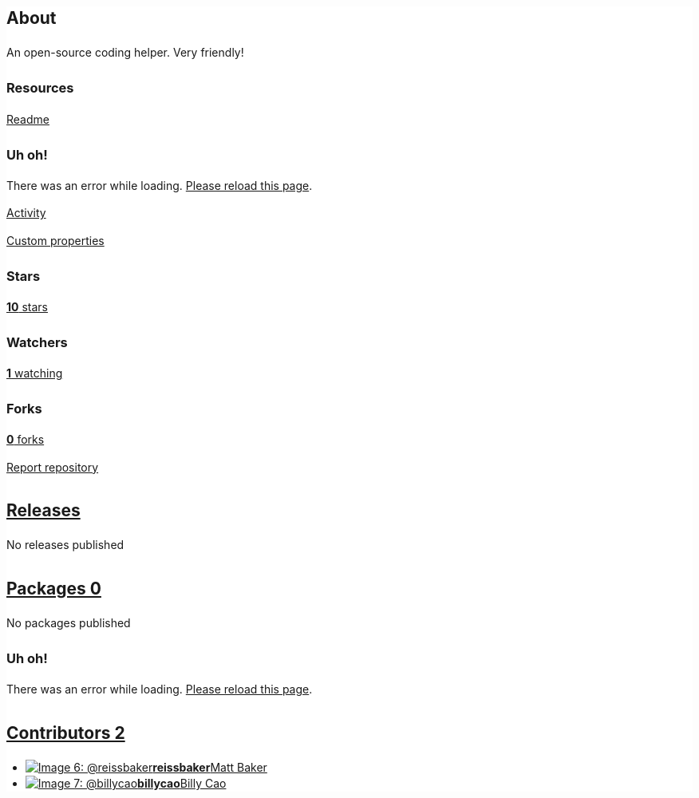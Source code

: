 About
-----

An open-source coding helper. Very friendly!

### Resources

[Readme](https://github.com/synthetic-lab/octofriend#readme-ov-file)

### Uh oh!

There was an error while loading. [Please reload this page](https://github.com/synthetic-lab/octofriend).

[Activity](https://github.com/synthetic-lab/octofriend/activity)

[Custom properties](https://github.com/synthetic-lab/octofriend/custom-properties)

### Stars

[**10** stars](https://github.com/synthetic-lab/octofriend/stargazers)

### Watchers

[**1** watching](https://github.com/synthetic-lab/octofriend/watchers)

### Forks

[**0** forks](https://github.com/synthetic-lab/octofriend/forks)

[Report repository](https://github.com/contact/report-content?content_url=https%3A%2F%2Fgithub.com%2Fsynthetic-lab%2Foctofriend&report=synthetic-lab+%28user%29)

[Releases](https://github.com/synthetic-lab/octofriend/releases)
----------------------------------------------------------------

No releases published

[Packages 0](https://github.com/orgs/synthetic-lab/packages?repo_name=octofriend)
---------------------------------------------------------------------------------

 No packages published 

### Uh oh!

There was an error while loading. [Please reload this page](https://github.com/synthetic-lab/octofriend).

[Contributors 2](https://github.com/synthetic-lab/octofriend/graphs/contributors)
---------------------------------------------------------------------------------

*   [![Image 6: @reissbaker](https://avatars.githubusercontent.com/u/803092?s=64&v=4)](https://github.com/reissbaker)[**reissbaker**Matt Baker](https://github.com/reissbaker)
*   [![Image 7: @billycao](https://avatars.githubusercontent.com/u/543122?s=64&v=4)](https://github.com/billycao)[**billycao**Billy Cao](https://github.com/billycao)
